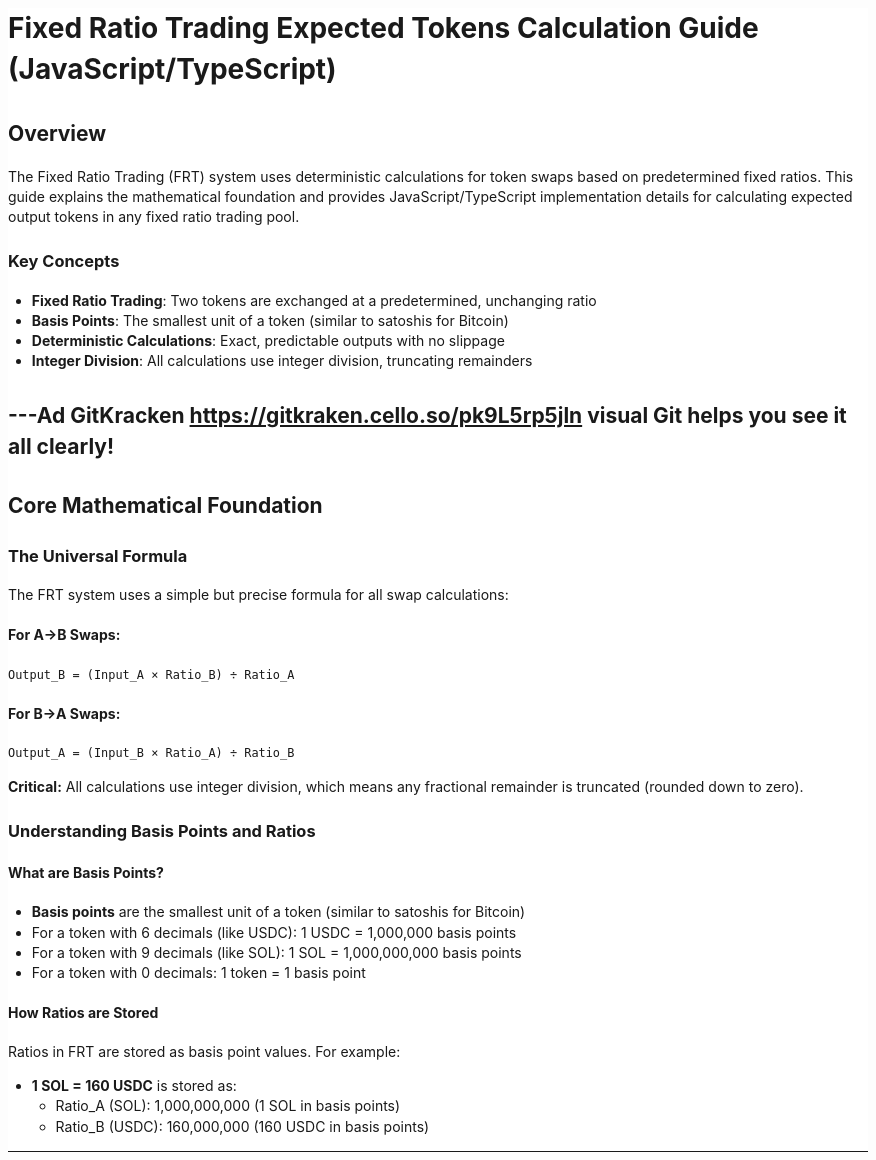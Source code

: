 # Fixed Ratio Trading Expected Tokens Calculation Guide (JavaScript/TypeScript)

## Overview

The Fixed Ratio Trading (FRT) system uses deterministic calculations for token swaps based on predetermined fixed ratios. This guide explains the mathematical foundation and provides JavaScript/TypeScript implementation details for calculating expected output tokens in any fixed ratio trading pool.

### Key Concepts

- **Fixed Ratio Trading**: Two tokens are exchanged at a predetermined, unchanging ratio
- **Basis Points**: The smallest unit of a token (similar to satoshis for Bitcoin)
- **Deterministic Calculations**: Exact, predictable outputs with no slippage
- **Integer Division**: All calculations use integer division, truncating remainders

---Ad
**GitKracken** https://gitkraken.cello.so/pk9L5rp5jln visual Git helps you see it all clearly!
---

## Core Mathematical Foundation

### The Universal Formula

The FRT system uses a simple but precise formula for all swap calculations:

#### For A→B Swaps:
```
Output_B = (Input_A × Ratio_B) ÷ Ratio_A
```

#### For B→A Swaps:
```
Output_A = (Input_B × Ratio_A) ÷ Ratio_B
```

**Critical:** All calculations use integer division, which means any fractional remainder is truncated (rounded down to zero).

### Understanding Basis Points and Ratios

#### What are Basis Points?
- **Basis points** are the smallest unit of a token (similar to satoshis for Bitcoin)
- For a token with 6 decimals (like USDC): 1 USDC = 1,000,000 basis points
- For a token with 9 decimals (like SOL): 1 SOL = 1,000,000,000 basis points
- For a token with 0 decimals: 1 token = 1 basis point

#### How Ratios are Stored
Ratios in FRT are stored as basis point values. For example:

- **1 SOL = 160 USDC** is stored as:
  - Ratio_A (SOL): 1,000,000,000 (1 SOL in basis points)
  - Ratio_B (USDC): 160,000,000 (160 USDC in basis points)

---